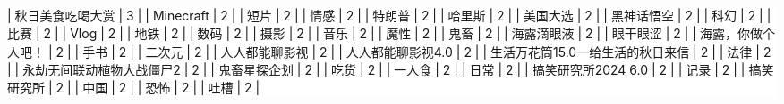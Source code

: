 | 秋日美食吃喝大赏 | 3 |
| Minecraft | 2 |
| 短片 | 2 |
| 情感 | 2 |
| 特朗普 | 2 |
| 哈里斯 | 2 |
| 美国大选 | 2 |
| 黑神话悟空 | 2 |
| 科幻 | 2 |
| 比赛 | 2 |
| Vlog | 2 |
| 地铁 | 2 |
| 数码 | 2 |
| 摄影 | 2 |
| 音乐 | 2 |
| 魔性 | 2 |
| 鬼畜 | 2 |
| 海露滴眼液 | 2 |
| 眼干眼涩 | 2 |
| 海露，你做个人吧！ | 2 |
| 手书 | 2 |
| 二次元 | 2 |
| 人人都能聊影视 | 2 |
| 人人都能聊影视4.0 | 2 |
| 生活万花筒15.0—给生活的秋日来信 | 2 |
| 法律 | 2 |
| 永劫无间联动植物大战僵尸2 | 2 |
| 鬼畜星探企划 | 2 |
| 吃货 | 2 |
| 一人食 | 2 |
| 日常 | 2 |
| 搞笑研究所2024 6.0 | 2 |
| 记录 | 2 |
| 搞笑研究所 | 2 |
| 中国 | 2 |
| 恐怖 | 2 |
| 吐槽 | 2 |